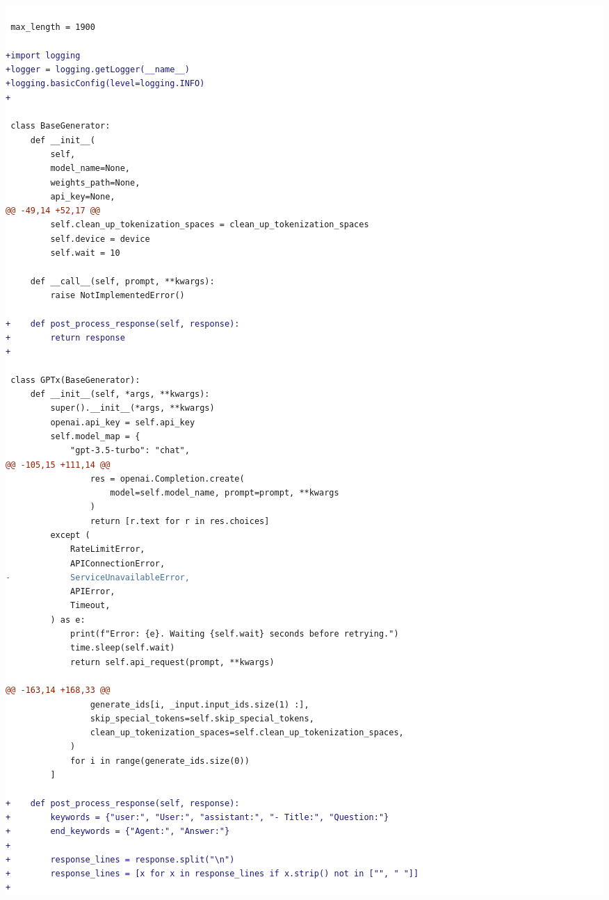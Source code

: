 ```diff
 
 max_length = 1900
 
+import logging
+logger = logging.getLogger(__name__)
+logging.basicConfig(level=logging.INFO)
+
 
 class BaseGenerator:
     def __init__(
         self,
         model_name=None,
         weights_path=None,
         api_key=None,
@@ -49,14 +52,17 @@
         self.clean_up_tokenization_spaces = clean_up_tokenization_spaces
         self.device = device
         self.wait = 10
 
     def __call__(self, prompt, **kwargs):
         raise NotImplementedError()
 
+    def post_process_response(self, response):
+        return response
+
 
 class GPTx(BaseGenerator):
     def __init__(self, *args, **kwargs):
         super().__init__(*args, **kwargs)
         openai.api_key = self.api_key
         self.model_map = {
             "gpt-3.5-turbo": "chat",
@@ -105,15 +111,14 @@
                 res = openai.Completion.create(
                     model=self.model_name, prompt=prompt, **kwargs
                 )
                 return [r.text for r in res.choices]
         except (
             RateLimitError,
             APIConnectionError,
-            ServiceUnavailableError,
             APIError,
             Timeout,
         ) as e:
             print(f"Error: {e}. Waiting {self.wait} seconds before retrying.")
             time.sleep(self.wait)
             return self.api_request(prompt, **kwargs)
 
@@ -163,14 +168,33 @@
                 generate_ids[i, _input.input_ids.size(1) :],
                 skip_special_tokens=self.skip_special_tokens,
                 clean_up_tokenization_spaces=self.clean_up_tokenization_spaces,
             )
             for i in range(generate_ids.size(0))
         ]
 
+    def post_process_response(self, response):
+        keywords = {"user:", "User:", "assistant:", "- Title:", "Question:"}
+        end_keywords = {"Agent:", "Answer:"}
+
+        response_lines = response.split("\n")
+        response_lines = [x for x in response_lines if x.strip() not in ["", " "]]
+
```